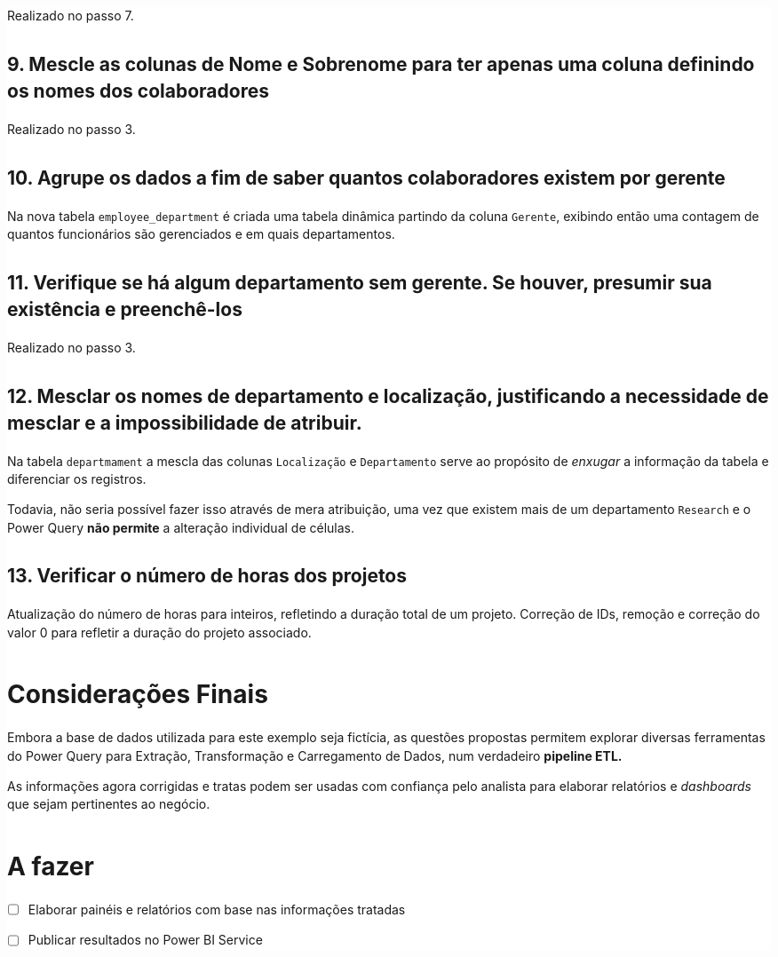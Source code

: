 Realizado no passo 7.

## 9.  Mescle as colunas de Nome e Sobrenome para ter apenas uma coluna definindo os nomes dos colaboradores 

Realizado no passo 3.

## 10.  Agrupe os dados a fim de saber quantos colaboradores existem por gerente

Na nova tabela `employee_department` é criada uma tabela dinâmica partindo da coluna `Gerente`, exibindo então uma contagem de quantos funcionários são gerenciados e em quais departamentos.


## 11. Verifique se há algum departamento sem gerente. Se houver, presumir sua existência e preenchê-los 

Realizado no passo 3. 

## 12. Mesclar os nomes de departamento e localização, justificando a necessidade de mesclar e a impossibilidade de atribuir.

Na tabela `departmament` a mescla das colunas `Localização` e `Departamento` serve ao propósito de *enxugar* a informação da tabela e diferenciar os registros. 

Todavia, não seria possível fazer isso através de mera atribuição, uma vez que existem mais de um departamento `Research` e o Power Query **não permite** a alteração individual de células.


## 13. Verificar o número de horas dos projetos

Atualização do número de horas para inteiros, refletindo a duração total de um projeto. Correção de IDs, remoção e correção do valor 0 para refletir a duração do projeto associado.


# Considerações Finais

Embora a base de dados utilizada para este exemplo seja fictícia, as questões propostas permitem explorar diversas ferramentas do Power Query para Extração, Transformação e Carregamento de Dados, num verdadeiro **pipeline ETL.** 

As informações agora corrigidas e tratas podem ser usadas com confiança pelo analista para elaborar relatórios e *dashboards* que sejam pertinentes ao negócio. 

# A fazer
 - [ ] Elaborar painéis e relatórios com base nas informações tratadas
 - [ ] Publicar resultados no Power BI Service

